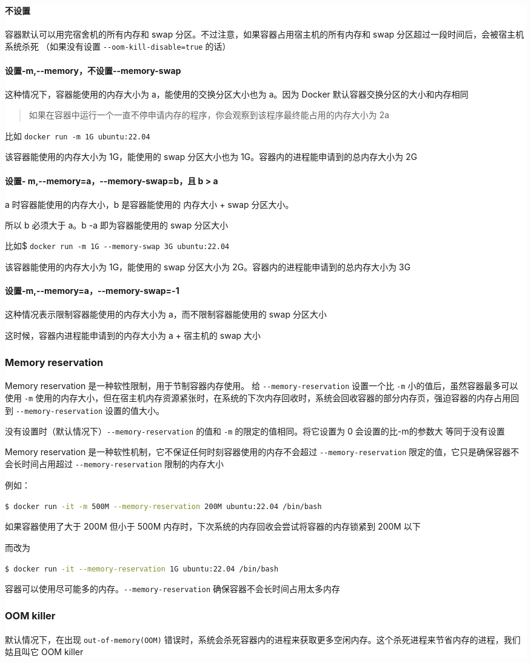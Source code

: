 #### 不设置

容器默认可以用完宿舍机的所有内存和 swap 分区。不过注意，如果容器占用宿主机的所有内存和 swap 分区超过一段时间后，会被宿主机系统杀死 （如果没有设置 `--oom-kill-disable=true` 的话）

#### 设置-m,--memory，不设置--memory-swap

这种情况下，容器能使用的内存大小为 a，能使用的交换分区大小也为 a。因为 Docker 默认容器交换分区的大小和内存相同

> 如果在容器中运行一个一直不停申请内存的程序，你会观察到该程序最终能占用的内存大小为 2a

比如  `docker run -m 1G ubuntu:22.04`

该容器能使用的内存大小为 1G，能使用的 swap 分区大小也为 1G。容器内的进程能申请到的总内存大小为 2G

#### 设置- m,--memory=a，--memory-swap=b，且 b > a

a 时容器能使用的内存大小，b 是容器能使用的 内存大小 + swap 分区大小。

所以 b 必须大于 a。b -a 即为容器能使用的 swap 分区大小

比如$ `docker run -m 1G --memory-swap 3G ubuntu:22.04`

该容器能使用的内存大小为 1G，能使用的 swap 分区大小为 2G。容器内的进程能申请到的总内存大小为 3G

#### 设置-m,--memory=a，--memory-swap=-1

这种情况表示限制容器能使用的内存大小为 a，而不限制容器能使用的 swap 分区大小

这时候，容器内进程能申请到的内存大小为 a + 宿主机的 swap 大小

### Memory reservation

Memory reservation 是一种软性限制，用于节制容器内存使用。
给 `--memory-reservation` 设置一个比 `-m` 小的值后，虽然容器最多可以使用 `-m` 使用的内存大小，但在宿主机内存资源紧张时，在系统的下次内存回收时，系统会回收容器的部分内存页，强迫容器的内存占用回到 `--memory-reservation` 设置的值大小。

没有设置时（默认情况下）`--memory-reservation` 的值和 `-m` 的限定的值相同。将它设置为 0 会设置的比-m的参数大 等同于没有设置

Memory reservation 是一种软性机制，它不保证任何时刻容器使用的内存不会超过 `--memory-reservation` 限定的值，它只是确保容器不会长时间占用超过 `--memory-reservation` 限制的内存大小

例如：

```bash
$ docker run -it -m 500M --memory-reservation 200M ubuntu:22.04 /bin/bash
```

如果容器使用了大于 200M 但小于 500M 内存时，下次系统的内存回收会尝试将容器的内存锁紧到 200M 以下

而改为

```bash
$ docker run -it --memory-reservation 1G ubuntu:22.04 /bin/bash
```

容器可以使用尽可能多的内存。`--memory-reservation` 确保容器不会长时间占用太多内存

### OOM killer

默认情况下，在出现 `out-of-memory(OOM)` 错误时，系统会杀死容器内的进程来获取更多空闲内存。这个杀死进程来节省内存的进程，我们姑且叫它 OOM killer
